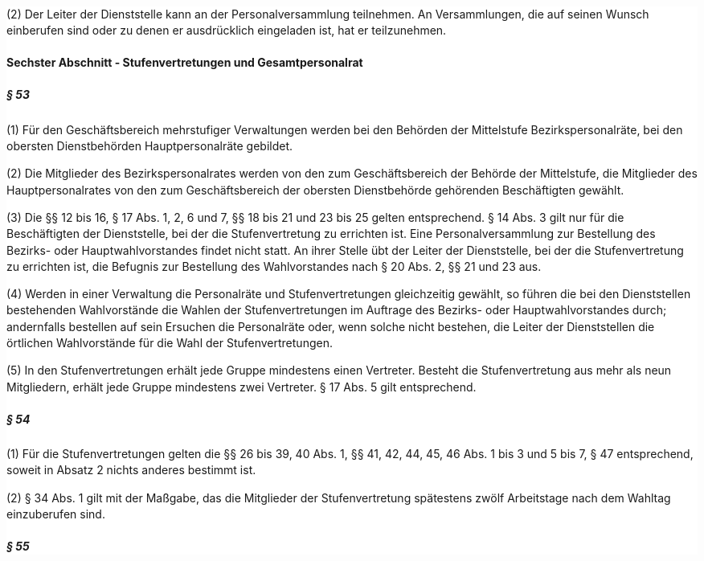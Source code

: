 (2) Der Leiter der Dienststelle kann an der Personalversammlung
teilnehmen. An Versammlungen, die auf seinen Wunsch einberufen sind
oder zu denen er ausdrücklich eingeladen ist, hat er teilzunehmen.


#### Sechster Abschnitt - Stufenvertretungen und Gesamtpersonalrat



##### § 53

(1) Für den Geschäftsbereich mehrstufiger Verwaltungen werden bei den
Behörden der Mittelstufe Bezirkspersonalräte, bei den obersten
Dienstbehörden Hauptpersonalräte gebildet.

(2) Die Mitglieder des Bezirkspersonalrates werden von den zum
Geschäftsbereich der Behörde der Mittelstufe, die Mitglieder des
Hauptpersonalrates von den zum Geschäftsbereich der obersten
Dienstbehörde gehörenden Beschäftigten gewählt.

(3) Die §§ 12 bis 16, § 17 Abs. 1, 2, 6 und 7, §§ 18 bis 21 und 23 bis
25 gelten entsprechend. § 14 Abs. 3 gilt nur für die Beschäftigten der
Dienststelle, bei der die Stufenvertretung zu errichten ist. Eine
Personalversammlung zur Bestellung des Bezirks- oder
Hauptwahlvorstandes findet nicht statt. An ihrer Stelle übt der Leiter
der Dienststelle, bei der die Stufenvertretung zu errichten ist, die
Befugnis zur Bestellung des Wahlvorstandes nach § 20 Abs. 2, §§ 21 und
23 aus.

(4) Werden in einer Verwaltung die Personalräte und Stufenvertretungen
gleichzeitig gewählt, so führen die bei den Dienststellen bestehenden
Wahlvorstände die Wahlen der Stufenvertretungen im Auftrage des
Bezirks- oder Hauptwahlvorstandes durch; andernfalls bestellen auf
sein Ersuchen die Personalräte oder, wenn solche nicht bestehen, die
Leiter der Dienststellen die örtlichen Wahlvorstände für die Wahl der
Stufenvertretungen.

(5) In den Stufenvertretungen erhält jede Gruppe mindestens einen
Vertreter. Besteht die Stufenvertretung aus mehr als neun Mitgliedern,
erhält jede Gruppe mindestens zwei Vertreter. § 17 Abs. 5 gilt
entsprechend.


##### § 54

(1) Für die Stufenvertretungen gelten die §§ 26 bis 39, 40 Abs. 1, §§
41, 42, 44, 45, 46 Abs. 1 bis 3 und 5 bis 7, § 47 entsprechend, soweit
in Absatz 2 nichts anderes bestimmt ist.

(2) § 34 Abs. 1 gilt mit der Maßgabe, das die Mitglieder der
Stufenvertretung spätestens zwölf Arbeitstage nach dem Wahltag
einzuberufen sind.


##### § 55
